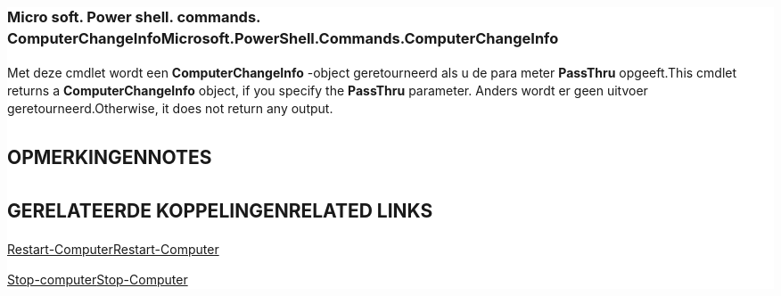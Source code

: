 ### <span data-ttu-id="6e3e8-180">Micro soft. Power shell. commands. ComputerChangeInfo</span><span class="sxs-lookup"><span data-stu-id="6e3e8-180">Microsoft.PowerShell.Commands.ComputerChangeInfo</span></span>

<span data-ttu-id="6e3e8-181">Met deze cmdlet wordt een **ComputerChangeInfo** -object geretourneerd als u de para meter **PassThru** opgeeft.</span><span class="sxs-lookup"><span data-stu-id="6e3e8-181">This cmdlet returns a **ComputerChangeInfo** object, if you specify the **PassThru** parameter.</span></span>
<span data-ttu-id="6e3e8-182">Anders wordt er geen uitvoer geretourneerd.</span><span class="sxs-lookup"><span data-stu-id="6e3e8-182">Otherwise, it does not return any output.</span></span>

## <span data-ttu-id="6e3e8-183">OPMERKINGEN</span><span class="sxs-lookup"><span data-stu-id="6e3e8-183">NOTES</span></span>

## <span data-ttu-id="6e3e8-184">GERELATEERDE KOPPELINGEN</span><span class="sxs-lookup"><span data-stu-id="6e3e8-184">RELATED LINKS</span></span>

[<span data-ttu-id="6e3e8-185">Restart-Computer</span><span class="sxs-lookup"><span data-stu-id="6e3e8-185">Restart-Computer</span></span>](Restart-Computer.md)

[<span data-ttu-id="6e3e8-186">Stop-computer</span><span class="sxs-lookup"><span data-stu-id="6e3e8-186">Stop-Computer</span></span>](Stop-Computer.md)
